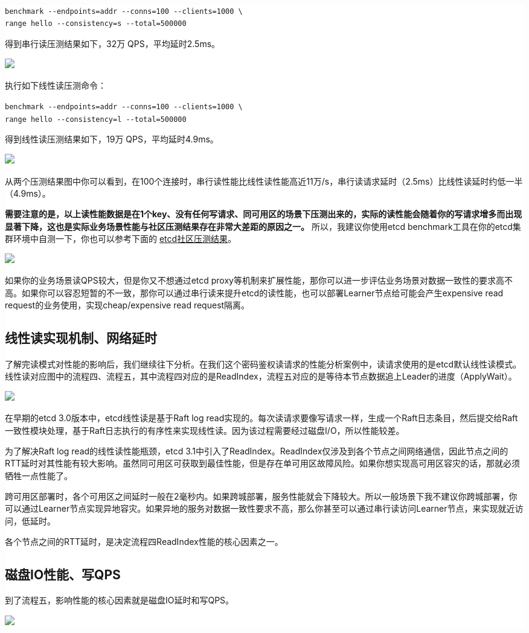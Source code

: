 ```
benchmark --endpoints=addr --conns=100 --clients=1000 \
range hello --consistency=s --total=500000

```

得到串行读压测结果如下，32万 QPS，平均延时2.5ms。

![](https://static001.geekbang.org/resource/image/3d/9a/3d18aafb016a93e8d2f07a4193cb6b9a.png?wh=1426*1336)

执行如下线性读压测命令：

```
benchmark --endpoints=addr --conns=100 --clients=1000 \
range hello --consistency=l --total=500000

```

得到线性读压测结果如下，19万 QPS，平均延时4.9ms。

![](https://static001.geekbang.org/resource/image/83/0d/831338d142bc44999cc6c3b04147yy0d.png?wh=1474*1346)

从两个压测结果图中你可以看到，在100个连接时，串行读性能比线性读性能高近11万/s，串行读请求延时（2.5ms）比线性读延时约低一半（4.9ms）。

**需要注意的是，以上读性能数据是在1个key、没有任何写请求、同可用区的场景下压测出来的，实际的读性能会随着你的写请求增多而出现显著下降，这也是实际业务场景性能与社区压测结果存在非常大差距的原因之一。** 所以，我建议你使用etcd benchmark工具在你的etcd集群环境中自测一下，你也可以参考下面的 [etcd社区压测结果](https://etcd.io/docs/v3.4.0/op-guide/performance/)。

![](https://static001.geekbang.org/resource/image/58/ca/58135ebf14a25e3f74004929369867ca.png?wh=1398*590)

如果你的业务场景读QPS较大，但是你又不想通过etcd proxy等机制来扩展性能，那你可以进一步评估业务场景对数据一致性的要求高不高。如果你可以容忍短暂的不一致，那你可以通过串行读来提升etcd的读性能，也可以部署Learner节点给可能会产生expensive read request的业务使用，实现cheap/expensive read request隔离。

## 线性读实现机制、网络延时

了解完读模式对性能的影响后，我们继续往下分析。在我们这个密码鉴权读请求的性能分析案例中，读请求使用的是etcd默认线性读模式。线性读对应图中的流程四、流程五，其中流程四对应的是ReadIndex，流程五对应的是等待本节点数据追上Leader的进度（ApplyWait）。

![](https://static001.geekbang.org/resource/image/f0/f1/f018b98629360e7c6eef6f9cfb0241f1.png?wh=1920*1162)

在早期的etcd 3.0版本中，etcd线性读是基于Raft log read实现的。每次读请求要像写请求一样，生成一个Raft日志条目，然后提交给Raft一致性模块处理，基于Raft日志执行的有序性来实现线性读。因为该过程需要经过磁盘I/O，所以性能较差。

为了解决Raft log read的线性读性能瓶颈，etcd 3.1中引入了ReadIndex。ReadIndex仅涉及到各个节点之间网络通信，因此节点之间的RTT延时对其性能有较大影响。虽然同可用区可获取到最佳性能，但是存在单可用区故障风险。如果你想实现高可用区容灾的话，那就必须牺牲一点性能了。

跨可用区部署时，各个可用区之间延时一般在2毫秒内。如果跨城部署，服务性能就会下降较大。所以一般场景下我不建议你跨城部署，你可以通过Learner节点实现异地容灾。如果异地的服务对数据一致性要求不高，那么你甚至可以通过串行读访问Learner节点，来实现就近访问，低延时。

各个节点之间的RTT延时，是决定流程四ReadIndex性能的核心因素之一。

## 磁盘IO性能、写QPS

到了流程五，影响性能的核心因素就是磁盘IO延时和写QPS。

![](https://static001.geekbang.org/resource/image/73/bc/732ec57338e1yy1d932e959ed776c0bc.png?wh=1920*1336)
